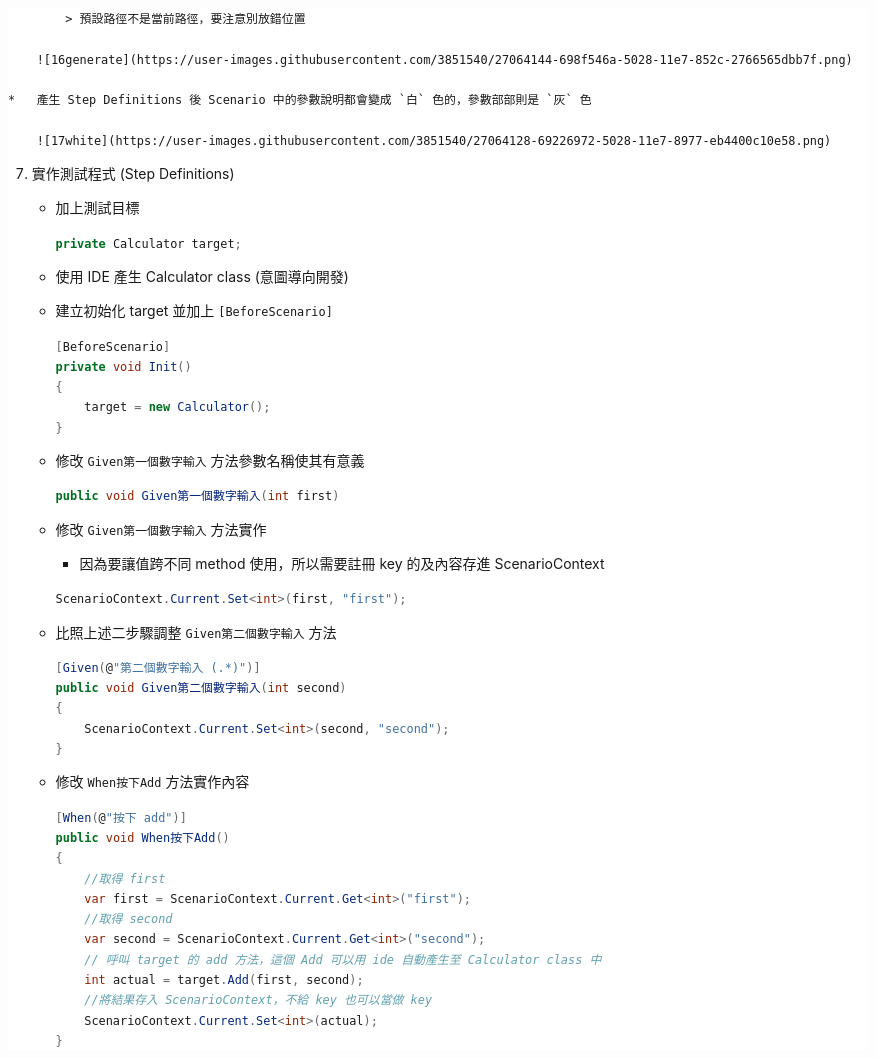             > 預設路徑不是當前路徑，要注意別放錯位置

        ![16generate](https://user-images.githubusercontent.com/3851540/27064144-698f546a-5028-11e7-852c-2766565dbb7f.png)

    *   產生 Step Definitions 後 Scenario 中的參數說明都會變成 `白` 色的，參數部部則是 `灰` 色

        ![17white](https://user-images.githubusercontent.com/3851540/27064128-69226972-5028-11e7-8977-eb4400c10e58.png)

7.  實作測試程式 (Step Definitions)

    *   加上測試目標

        ```cs
        private Calculator target;
        ```
    *   使用 IDE 產生 Calculator class (意圖導向開發)
    *   建立初始化 target 並加上 `[BeforeScenario]`

        ```cs
        [BeforeScenario]
        private void Init()
        {
            target = new Calculator();
        }
        ```

    *   修改 `Given第一個數字輸入` 方法參數名稱使其有意義

        ```cs
        public void Given第一個數字輸入(int first)
        ```

    *   修改 `Given第一個數字輸入` 方法實作

        *   因為要讓值跨不同 method 使用，所以需要註冊 key 的及內容存進 ScenarioContext

        ```cs
        ScenarioContext.Current.Set<int>(first, "first");
        ```

    *   比照上述二步驟調整 `Given第二個數字輸入` 方法

        ```cs
        [Given(@"第二個數字輸入 (.*)")]
        public void Given第二個數字輸入(int second)
        {
            ScenarioContext.Current.Set<int>(second, "second"); 
        }
        ```

    *   修改 `When按下Add` 方法實作內容

        ```cs
        [When(@"按下 add")]
        public void When按下Add()
        {
            //取得 first
            var first = ScenarioContext.Current.Get<int>("first");
            //取得 second
            var second = ScenarioContext.Current.Get<int>("second");
            // 呼叫 target 的 add 方法，這個 Add 可以用 ide 自動產生至 Calculator class 中
            int actual = target.Add(first, second);
            //將結果存入 ScenarioContext，不給 key 也可以當做 key
            ScenarioContext.Current.Set<int>(actual);
        }
        ```
